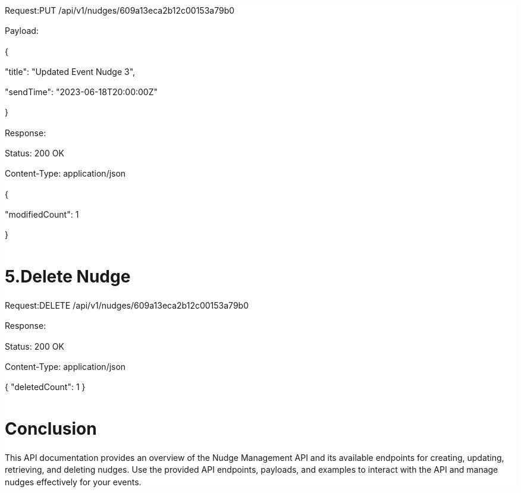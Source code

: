 Request:PUT /api/v1/nudges/609a13eca2b12c00153a79b0

Payload:
	
{
	
  "title": "Updated Event Nudge 3",
	
  "sendTime": "2023-06-18T20:00:00Z"
	
}
	
  
Response:
	
Status: 200 OK
	
Content-Type: application/json

	
{
	
  "modifiedCount": 1
	
}
  
	
# 5.Delete Nudge

	
Request:DELETE /api/v1/nudges/609a13eca2b12c00153a79b0
  
	
Response:
	
Status: 200 OK
	
Content-Type: application/json

{
  "deletedCount": 1
}
  
# Conclusion
	
This API documentation provides an overview of the Nudge Management API and its available endpoints for creating, updating, retrieving, and deleting nudges. Use the provided API endpoints, payloads, and examples to interact with the API and manage nudges effectively for your events.
